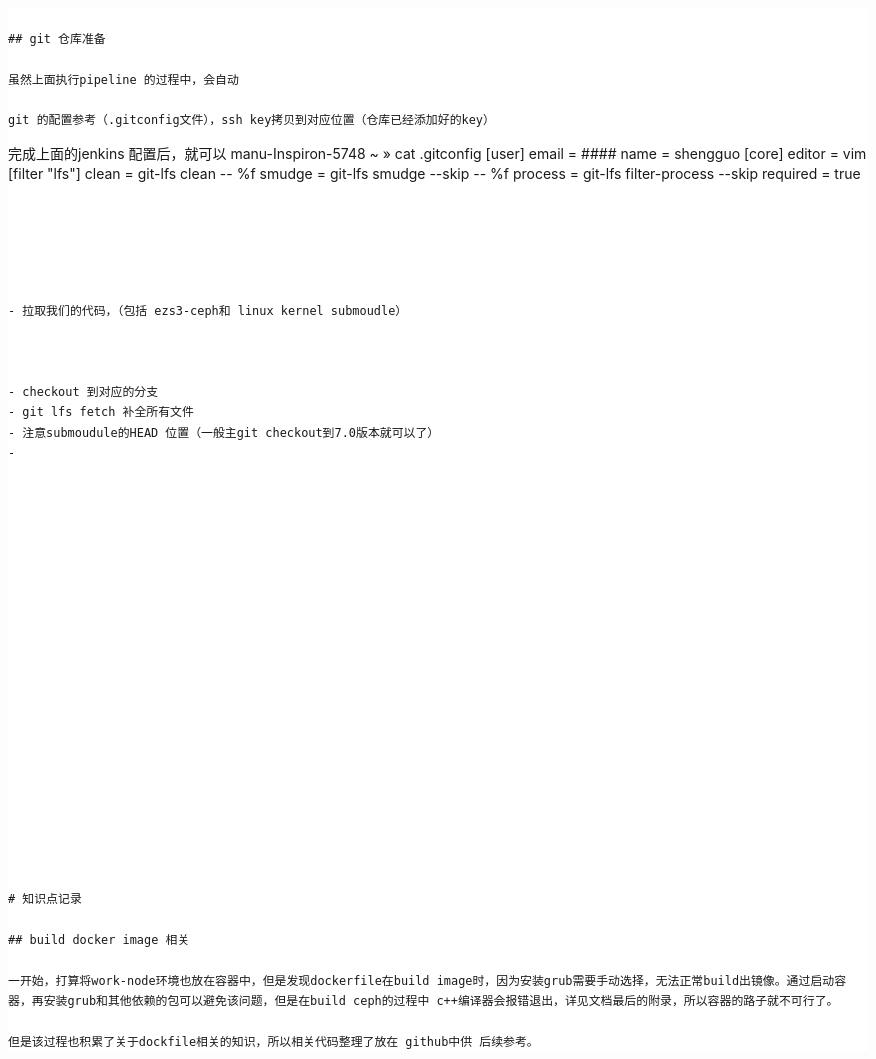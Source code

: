   ```

## git 仓库准备

虽然上面执行pipeline 的过程中，会自动

git 的配置参考（.gitconfig文件），ssh key拷贝到对应位置（仓库已经添加好的key）

  ```
完成上面的jenkins 配置后，就可以
manu-Inspiron-5748 ~ » cat .gitconfig 
[user]
	email = ####
	name = shengguo
[core]
	editor = vim
[filter "lfs"]
	clean = git-lfs clean -- %f
	smudge = git-lfs smudge --skip -- %f
	process = git-lfs filter-process --skip
	required = true

```





- 拉取我们的代码，（包括 ezs3-ceph和 linux kernel submoudle）



- checkout 到对应的分支
- git lfs fetch 补全所有文件
- 注意submoudule的HEAD 位置（一般主git checkout到7.0版本就可以了）
- ​



















 

# 知识点记录

## build docker image 相关

一开始，打算将work-node环境也放在容器中，但是发现dockerfile在build image时，因为安装grub需要手动选择，无法正常build出镜像。通过启动容器，再安装grub和其他依赖的包可以避免该问题，但是在build ceph的过程中 c++编译器会报错退出，详见文档最后的附录，所以容器的路子就不可行了。

但是该过程也积累了关于dockfile相关的知识，所以相关代码整理了放在 github中供 后续参考。
```